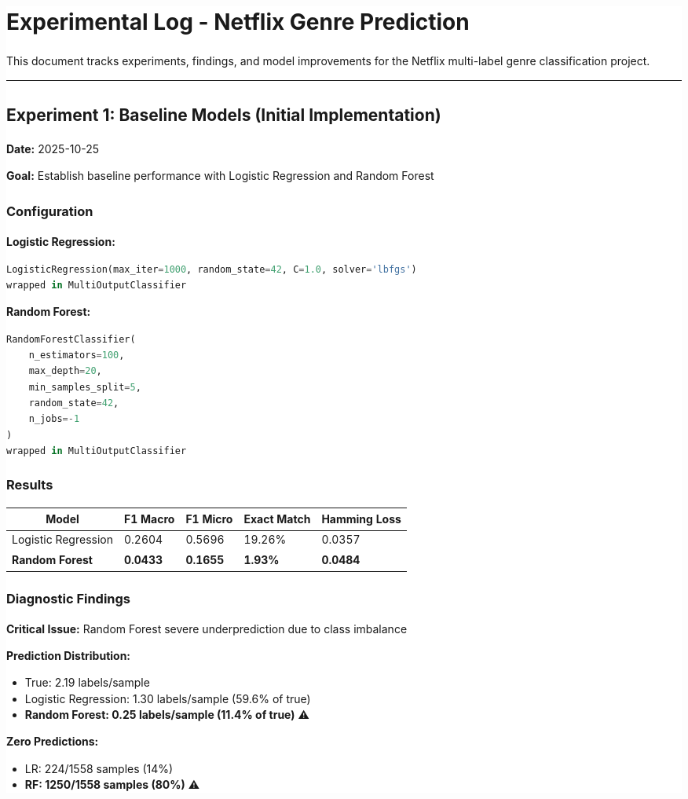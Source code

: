 # Experimental Log - Netflix Genre Prediction

This document tracks experiments, findings, and model improvements for the Netflix multi-label genre classification project.

---

## Experiment 1: Baseline Models (Initial Implementation)

**Date:** 2025-10-25

**Goal:** Establish baseline performance with Logistic Regression and Random Forest

### Configuration

**Logistic Regression:**
```python
LogisticRegression(max_iter=1000, random_state=42, C=1.0, solver='lbfgs')
wrapped in MultiOutputClassifier
```

**Random Forest:**
```python
RandomForestClassifier(
    n_estimators=100,
    max_depth=20,
    min_samples_split=5,
    random_state=42,
    n_jobs=-1
)
wrapped in MultiOutputClassifier
```

### Results

| Model | F1 Macro | F1 Micro | Exact Match | Hamming Loss |
|-------|----------|----------|-------------|--------------|
| Logistic Regression | 0.2604 | 0.5696 | 19.26% | 0.0357 |
| **Random Forest** | **0.0433** | **0.1655** | **1.93%** | **0.0484** |

### Diagnostic Findings

**Critical Issue:** Random Forest severe underprediction due to class imbalance

**Prediction Distribution:**
- True: 2.19 labels/sample
- Logistic Regression: 1.30 labels/sample (59.6% of true)
- **Random Forest: 0.25 labels/sample (11.4% of true)** ⚠️

**Zero Predictions:**
- LR: 224/1558 samples (14%)
- **RF: 1250/1558 samples (80%)** ⚠️
